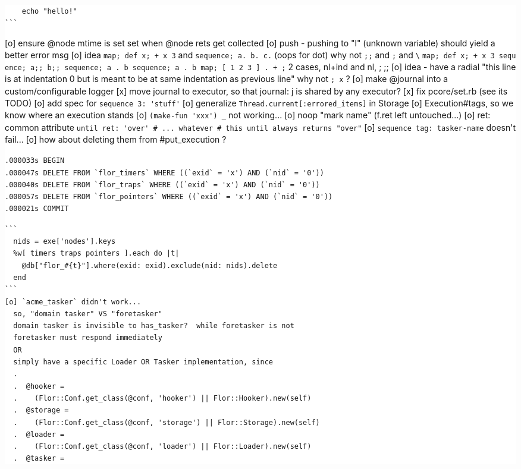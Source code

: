         echo "hello!"
    ```
[o] ensure @node mtime is set set when @node rets get collected
[o] push - pushing to "l" (unknown variable) should yield a better error msg
[o] idea `map; def x; + x 3` and `sequence; a. b. c.` (oops for dot)
    why not `;;` and `;`  and `\`
    ```
      map; def x; + x 3
      sequence; a;; b;;
      sequence; a . b
      sequence; a . b
      map; [ 1 2 3 ] . + ;
    ```
    2 cases, nl+ind and nl, ; ;;
[o] idea - have a radial "this line is at indentation 0 but is meant to be at
    same indentation as previous line"
    why not `; x` ?
[o] make @journal into a custom/configurable logger
[x] move journal to executor, so that journal: j is shared by any executor?
[x] fix pcore/set.rb (see its TODO)
[o] add spec for `sequence 3: 'stuff'`
[o] generalize `Thread.current[:errored_items]` in Storage
[o] Execution#tags, so we know where an execution stands
[o] `(make-fun 'xxx') _` not working...
[o] noop "mark name" (f.ret left untouched...)
[o] ret: common attribute
    ```
      until ret: 'over'
        # ... whatever
        # this until always returns "over"
    ```
[o] `sequence tag: tasker-name` doesn't fail...
[o] how about deleting them from #put_execution ?
  ```
  .000033s BEGIN
  .000047s DELETE FROM `flor_timers` WHERE ((`exid` = 'x') AND (`nid` = '0'))
  .000040s DELETE FROM `flor_traps` WHERE ((`exid` = 'x') AND (`nid` = '0'))
  .000057s DELETE FROM `flor_pointers` WHERE ((`exid` = 'x') AND (`nid` = '0'))
  .000021s COMMIT
  ```
  ~~~
  ```
    nids = exe['nodes'].keys
    %w[ timers traps pointers ].each do |t|
      @db["flor_#{t}"].where(exid: exid).exclude(nid: nids).delete
    end
  ```
[o] `acme_tasker` didn't work...
    so, "domain tasker" VS "foretasker"
    domain tasker is invisible to has_tasker?  while foretasker is not
    foretasker must respond immediately
    OR
    simply have a specific Loader OR Tasker implementation, since
    .
    .  @hooker =
    .    (Flor::Conf.get_class(@conf, 'hooker') || Flor::Hooker).new(self)
    .  @storage =
    .    (Flor::Conf.get_class(@conf, 'storage') || Flor::Storage).new(self)
    .  @loader =
    .    (Flor::Conf.get_class(@conf, 'loader') || Flor::Loader).new(self)
    .  @tasker =
  ~~~